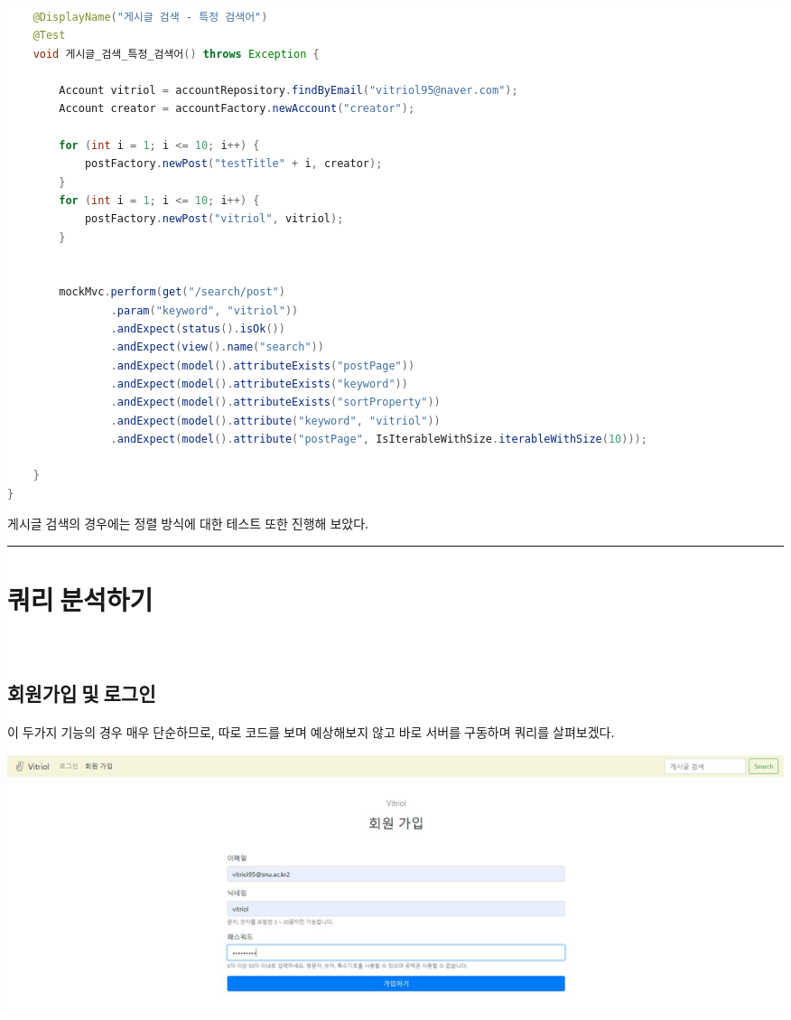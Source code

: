 ```java
    @DisplayName("게시글 검색 - 특정 검색어")
    @Test
    void 게시글_검색_특정_검색어() throws Exception {

        Account vitriol = accountRepository.findByEmail("vitriol95@naver.com");
        Account creator = accountFactory.newAccount("creator");

        for (int i = 1; i <= 10; i++) {
            postFactory.newPost("testTitle" + i, creator);
        }
        for (int i = 1; i <= 10; i++) {
            postFactory.newPost("vitriol", vitriol);
        }


        mockMvc.perform(get("/search/post")
                .param("keyword", "vitriol"))
                .andExpect(status().isOk())
                .andExpect(view().name("search"))
                .andExpect(model().attributeExists("postPage"))
                .andExpect(model().attributeExists("keyword"))
                .andExpect(model().attributeExists("sortProperty"))
                .andExpect(model().attribute("keyword", "vitriol"))
                .andExpect(model().attribute("postPage", IsIterableWithSize.iterableWithSize(10)));

    }
}
```

게시글 검색의 경우에는 정렬 방식에 대한 테스트 또한 진행해 보았다.

---

# 쿼리 분석하기
<br>

## 회원가입 및 로그인

이 두가지 기능의 경우 매우 단순하므로, 따로 코드를 보며 예상해보지 않고 바로 서버를 구동하며 쿼리를 살펴보겠다.
<br>

<img src="/assets/img/mvcproject/26.JPG">

